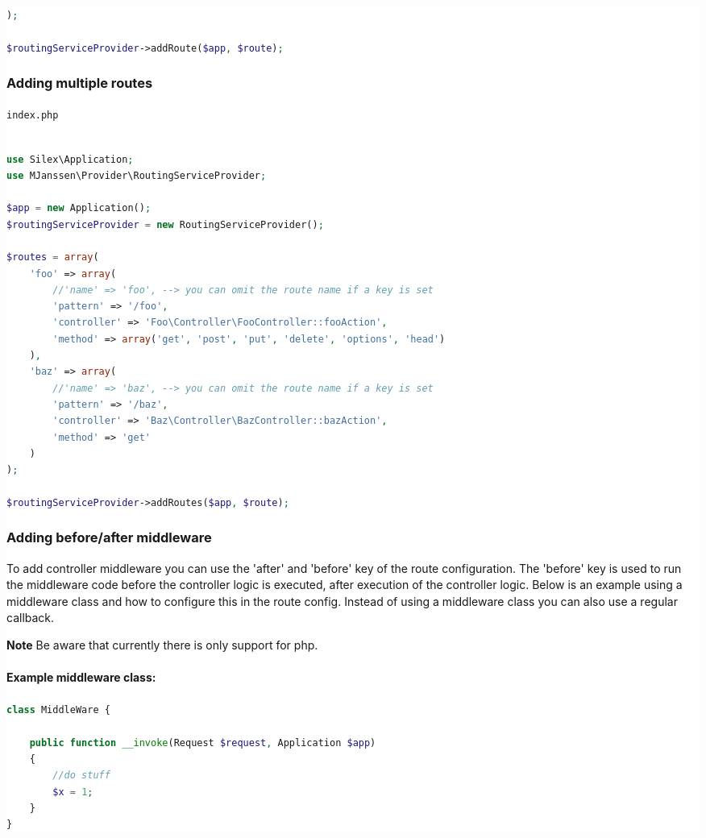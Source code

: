 ```php
);

$routingServiceProvider->addRoute($app, $route);

```

### Adding multiple routes

`index.php`
```php

use Silex\Application;
use MJanssen\Provider\RoutingServiceProvider;

$app = new Application();
$routingServiceProvider = new RoutingServiceProvider();

$routes = array(
    'foo' => array(
        //'name' => 'foo', --> you can omit the route name if a key is set
        'pattern' => '/foo',
        'controller' => 'Foo\Controller\FooController::fooAction',
        'method' => array('get', 'post', 'put', 'delete', 'options', 'head')
    ),
    'baz' => array(
        //'name' => 'baz', --> you can omit the route name if a key is set
        'pattern' => '/baz',
        'controller' => 'Baz\Controller\BazController::bazAction',
        'method' => 'get'
    )
);

$routingServiceProvider->addRoutes($app, $route);

```
### Adding before/after middleware
To add controller middleware you can use the 'after' and 'before' key of the route configuration. The 'before' key is used to run the middleware code before the controller logic is executed, after execution of the controller logic.
Below is an example using a middleware class and how to configure this in the route config. Instead of using a middleware class you can also use a regular callback.

**Note** Be aware that currently there is only support for php.

#### Example middleware class:

```php
class MiddleWare {

    public function __invoke(Request $request, Application $app)
    {
        //do stuff
        $x = 1;
    }
}
```
